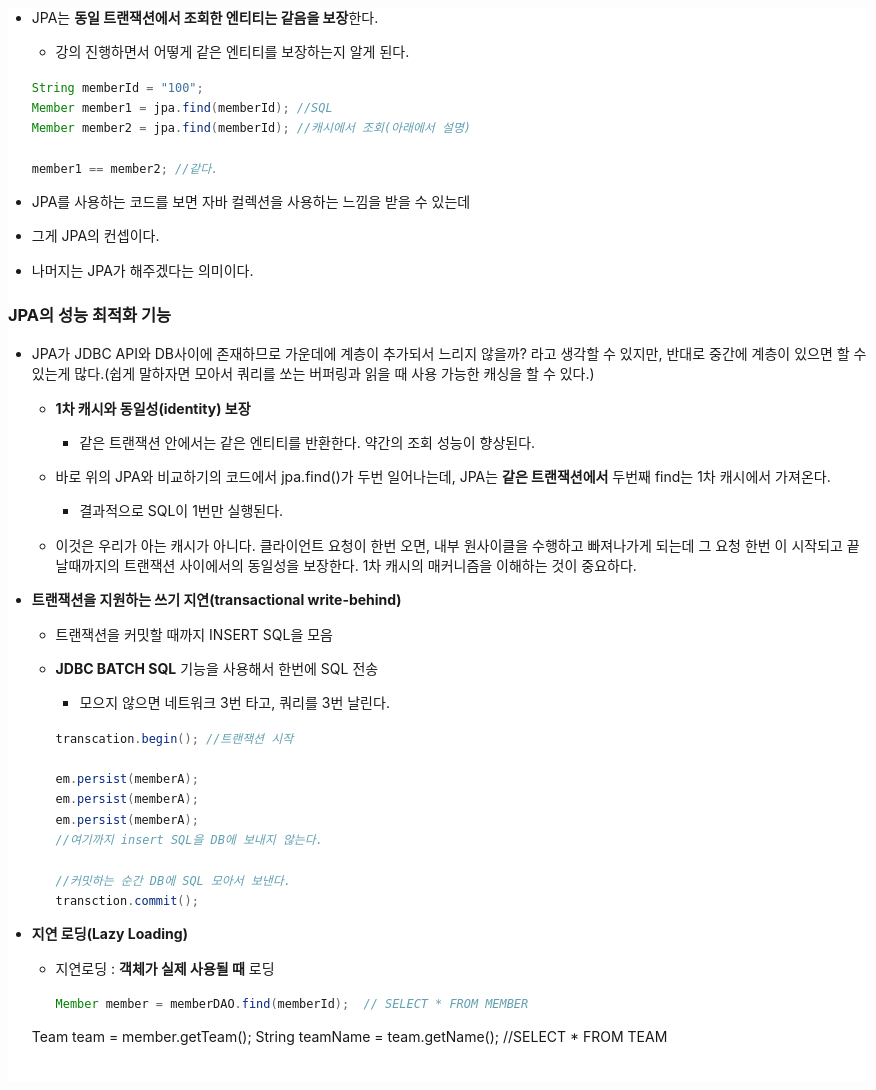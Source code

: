   * JPA는 **동일 트랜잭션에서 조회한 엔티티는 같음을 보장**한다.

    * 강의 진행하면서 어떻게 같은 엔티티를 보장하는지 알게 된다.
    
    ```java
    String memberId = "100";
    Member member1 = jpa.find(memberId); //SQL
    Member member2 = jpa.find(memberId); //캐시에서 조회(아래에서 설명)
    
    member1 == member2; //같다.
    ```
    
  * JPA를 사용하는 코드를 보면 자바 컬렉션을 사용하는 느낌을 받을 수 있는데

  * 그게 JPA의 컨셉이다.

  * 나머지는 JPA가 해주겠다는 의미이다.

### JPA의 성능 최적화 기능

* JPA가 JDBC API와 DB사이에 존재하므로 가운데에 계층이 추가되서 느리지 않을까? 라고 생각할 수 있지만, 반대로 중간에 계층이 있으면 할 수 있는게 많다.(쉽게 말하자면 모아서 쿼리를 쏘는 버퍼링과 읽을 때 사용 가능한 캐싱을 할 수 있다.)

  * **1차 캐시와 동일성(identity) 보장**

    * 같은 트랜잭션 안에서는 같은 엔티티를 반환한다. 약간의 조회 성능이 향상된다.
  * 바로 위의 JPA와 비교하기의 코드에서 jpa.find()가 두번 일어나는데, JPA는 **같은 트랜잭션에서** 두번째 find는 1차 캐시에서 가져온다.
    * 결과적으로 SQL이 1번만 실행된다.
  * 이것은 우리가 아는 캐시가 아니다. 클라이언트 요청이 한번 오면, 내부 원사이클을 수행하고 빠져나가게 되는데 그 요청 한번 이 시작되고 끝날때까지의 트랜잭션 사이에서의 동일성을 보장한다. 1차 캐시의 매커니즘을 이해하는 것이 중요하다.
  
* **트랜잭션을 지원하는 쓰기 지연(transactional write-behind)**
  
  * 트랜잭션을 커밋할 때까지 INSERT SQL을 모음
  
  * **JDBC BATCH SQL** 기능을 사용해서 한번에 SQL 전송
  
      * 모으지 않으면 네트워크 3번 타고, 쿼리를 3번 날린다.
  
      ```java
      transcation.begin(); //트랜잭션 시작
      
      em.persist(memberA);
      em.persist(memberA);
      em.persist(memberA);
      //여기까지 insert SQL을 DB에 보내지 않는다.
      
    //커밋하는 순간 DB에 SQL 모아서 보낸다.
      transction.commit();
    ```
  
* **지연 로딩(Lazy Loading)**
  
    * 지연로딩 : **객체가 실제 사용될 때** 로딩
  
      ```java
      Member member = memberDAO.find(memberId);  // SELECT * FROM MEMBER
    Team team = member.getTeam();
      String teamName = team.getName();  //SELECT * FROM TEAM
    ```
  